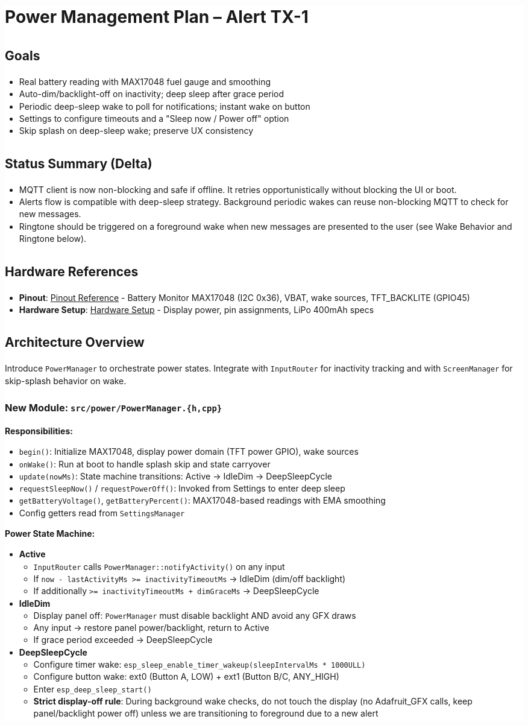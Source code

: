 # Power Management Plan – Alert TX-1

## Goals
- Real battery reading with MAX17048 fuel gauge and smoothing
- Auto-dim/backlight-off on inactivity; deep sleep after grace period
- Periodic deep-sleep wake to poll for notifications; instant wake on button
- Settings to configure timeouts and a "Sleep now / Power off" option
- Skip splash on deep-sleep wake; preserve UX consistency

## Status Summary (Delta)
- MQTT client is now non-blocking and safe if offline. It retries opportunistically without blocking the UI or boot.
- Alerts flow is compatible with deep-sleep strategy. Background periodic wakes can reuse non-blocking MQTT to check for new messages.
- Ringtone should be triggered on a foreground wake when new messages are presented to the user (see Wake Behavior and Ringtone below).

## Hardware References
- **Pinout**: [Pinout Reference](../setup/pinout-reference.md) - Battery Monitor MAX17048 (I2C 0x36), VBAT, wake sources, TFT_BACKLITE (GPIO45)
- **Hardware Setup**: [Hardware Setup](../setup/hardware-setup.md) - Display power, pin assignments, LiPo 400mAh specs

## Architecture Overview
Introduce `PowerManager` to orchestrate power states. Integrate with `InputRouter` for inactivity tracking and with `ScreenManager` for skip-splash behavior on wake.

### New Module: `src/power/PowerManager.{h,cpp}`
**Responsibilities:**
- `begin()`: Initialize MAX17048, display power domain (TFT power GPIO), wake sources
- `onWake()`: Run at boot to handle splash skip and state carryover
- `update(nowMs)`: State machine transitions: Active → IdleDim → DeepSleepCycle
- `requestSleepNow()` / `requestPowerOff()`: Invoked from Settings to enter deep sleep
- `getBatteryVoltage()`, `getBatteryPercent()`: MAX17048-based readings with EMA smoothing
- Config getters read from `SettingsManager`

**Power State Machine:**
- **Active**
  - `InputRouter` calls `PowerManager::notifyActivity()` on any input
  - If `now - lastActivityMs >= inactivityTimeoutMs` → IdleDim (dim/off backlight)
  - If additionally `>= inactivityTimeoutMs + dimGraceMs` → DeepSleepCycle
- **IdleDim**
  - Display panel off: `PowerManager` must disable backlight AND avoid any GFX draws
  - Any input → restore panel power/backlight, return to Active
  - If grace period exceeded → DeepSleepCycle
- **DeepSleepCycle**
  - Configure timer wake: `esp_sleep_enable_timer_wakeup(sleepIntervalMs * 1000ULL)`
  - Configure button wake: ext0 (Button A, LOW) + ext1 (Button B/C, ANY_HIGH)
  - Enter `esp_deep_sleep_start()`
  - **Strict display-off rule**: During background wake checks, do not touch the display (no Adafruit_GFX calls, keep panel/backlight power off) unless we are transitioning to foreground due to a new alert
